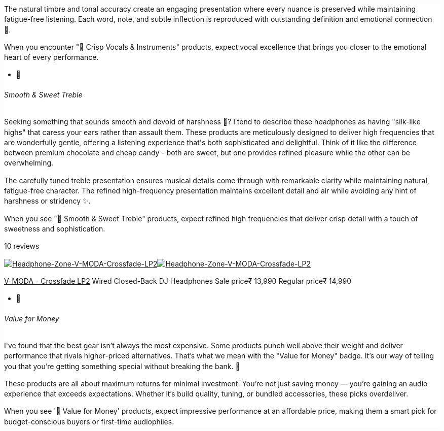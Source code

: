   

The natural timbre and tonal accuracy create an engaging presentation where every nuance is preserved while maintaining fatigue-free listening. Each word, note, and subtle inflection is reproduced with outstanding definition and emotional connection 🎤.

  
When you encounter "🍿 Crisp Vocals & Instruments" products, expect vocal excellence that brings you closer to the emotional heart of every performance. 

  * 🍦 

###### Smooth & Sweet Treble

  

Seeking something that sounds smooth and devoid of harshness 🥰? I tend to describe these headphones as having "silk-like highs" that caress your ears rather than assault them. These products are meticulously designed to deliver high frequencies that are wonderfully gentle, offering a listening experience that's both sophisticated and delightful. Think of it like the difference between premium chocolate and cheap candy - both are sweet, but one provides refined pleasure while the other can be overwhelming.

  

The carefully tuned treble presentation ensures musical details come through with remarkable clarity while maintaining natural, fatigue-free character. The refined high-frequency presentation maintains excellent detail and air while avoiding any hint of harshness or stridency ✨.

  

When you see "🍦 Smooth & Sweet Treble" products, expect refined high frequencies that deliver crisp detail with a touch of sweetness and sophistication.

10 reviews 

[![Headphone-Zone-V-MODA-Crossfade-LP2](//www.headphonezone.in/cdn/shop/products/Headphone-Zone-V-MODA-LP2-1160-1160-1.jpg?v=1587988929&width=500)![Headphone-Zone-V-MODA-Crossfade-LP2](//www.headphonezone.in/cdn/shop/products/Headphone-Zone-V-MODA-Crossfade-LP2-03.jpg?v=1651668263&width=500)](/products/v-moda-crossfade-lp2)

[V-MODA - Crossfade LP2](/products/v-moda-crossfade-lp2) Wired Closed-Back DJ Headphones Sale price₹ 13,990 Regular price₹ 14,990

  * 🥜 

###### Value for Money

  

I've found that the best gear isn’t always the most expensive. Some products punch well above their weight and deliver performance that rivals higher-priced alternatives. That’s what we mean with the "Value for Money" badge. It’s our way of telling you that you’re getting something special without breaking the bank. 🥜

  

These products are all about maximum returns for minimal investment. You’re not just saving money — you’re gaining an audio experience that exceeds expectations. Whether it’s build quality, tuning, or bundled accessories, these picks overdeliver.

  

When you see '🥜 Value for Money' products, expect impressive performance at an affordable price, making them a smart pick for budget-conscious buyers or first-time audiophiles.
